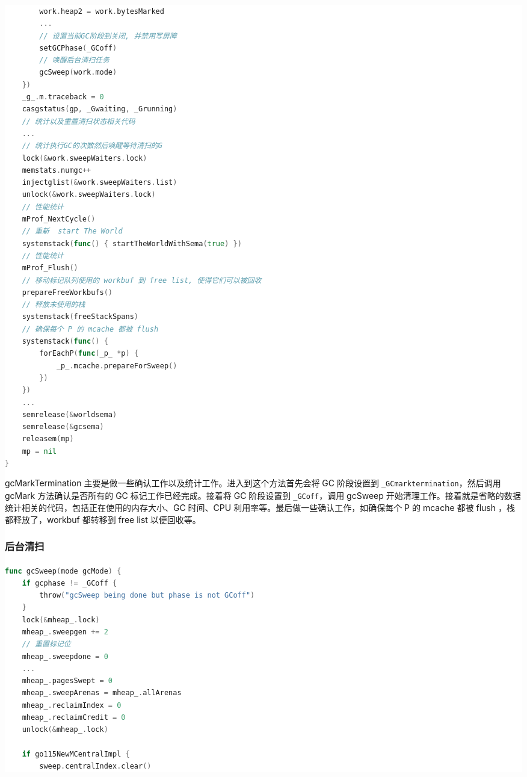 ```go
        work.heap2 = work.bytesMarked
        ...
        // 设置当前GC阶段到关闭, 并禁用写屏障
        setGCPhase(_GCoff)
        // 唤醒后台清扫任务
        gcSweep(work.mode)
    }) 
    _g_.m.traceback = 0
    casgstatus(gp, _Gwaiting, _Grunning) 
    // 统计以及重置清扫状态相关代码 
    ... 
    // 统计执行GC的次数然后唤醒等待清扫的G
    lock(&work.sweepWaiters.lock)
    memstats.numgc++
    injectglist(&work.sweepWaiters.list)
    unlock(&work.sweepWaiters.lock)
    // 性能统计 
    mProf_NextCycle()
    // 重新  start The World
    systemstack(func() { startTheWorldWithSema(true) })
    // 性能统计 
    mProf_Flush() 
    // 移动标记队列使用的 workbuf 到 free list, 使得它们可以被回收
    prepareFreeWorkbufs()
    // 释放未使用的栈
    systemstack(freeStackSpans) 
    // 确保每个 P 的 mcache 都被 flush 
    systemstack(func() {
        forEachP(func(_p_ *p) {
            _p_.mcache.prepareForSweep()
        })
    }) 
    ...
    semrelease(&worldsema)
    semrelease(&gcsema) 
    releasem(mp)
    mp = nil 
}
```

gcMarkTermination 主要是做一些确认工作以及统计工作。进入到这个方法首先会将 GC 阶段设置到 `_GCmarktermination`，然后调用 gcMark 方法确认是否所有的 GC 标记工作已经完成。接着将 GC 阶段设置到 `_GCoff`，调用 gcSweep 开始清理工作。接着就是省略的数据统计相关的代码，包括正在使用的内存大小、GC 时间、CPU 利用率等。最后做一些确认工作，如确保每个 P 的 mcache 都被 flush ，栈都释放了，workbuf 都转移到 free list 以便回收等。

### 后台清扫

```go
func gcSweep(mode gcMode) {
    if gcphase != _GCoff {
        throw("gcSweep being done but phase is not GCoff")
    }
    lock(&mheap_.lock)
    mheap_.sweepgen += 2
    // 重置标记位
    mheap_.sweepdone = 0
    ...
    mheap_.pagesSwept = 0
    mheap_.sweepArenas = mheap_.allArenas
    mheap_.reclaimIndex = 0
    mheap_.reclaimCredit = 0
    unlock(&mheap_.lock)

    if go115NewMCentralImpl {
        sweep.centralIndex.clear()
```